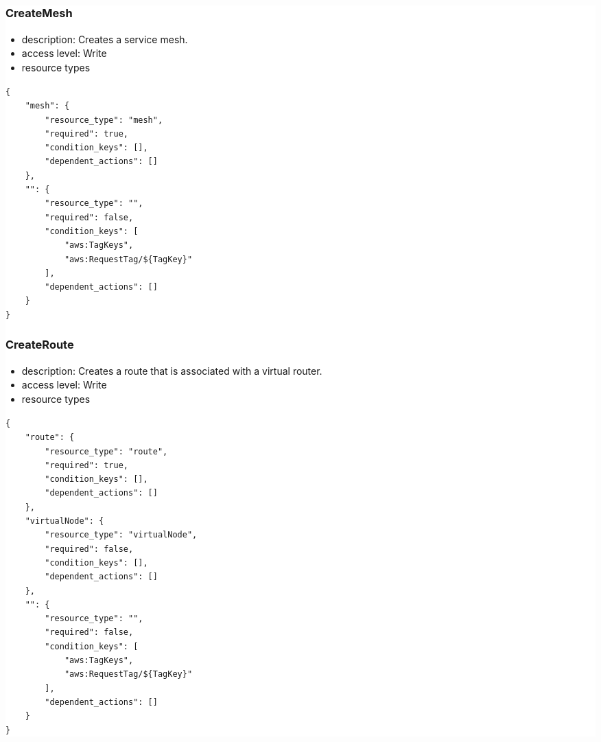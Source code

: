 ### CreateMesh

- description: Creates a service mesh.
- access level: Write
- resource types

```
{
    "mesh": {
        "resource_type": "mesh",
        "required": true,
        "condition_keys": [],
        "dependent_actions": []
    },
    "": {
        "resource_type": "",
        "required": false,
        "condition_keys": [
            "aws:TagKeys",
            "aws:RequestTag/${TagKey}"
        ],
        "dependent_actions": []
    }
}
```

### CreateRoute

- description: Creates a route that is associated with a virtual router.
- access level: Write
- resource types

```
{
    "route": {
        "resource_type": "route",
        "required": true,
        "condition_keys": [],
        "dependent_actions": []
    },
    "virtualNode": {
        "resource_type": "virtualNode",
        "required": false,
        "condition_keys": [],
        "dependent_actions": []
    },
    "": {
        "resource_type": "",
        "required": false,
        "condition_keys": [
            "aws:TagKeys",
            "aws:RequestTag/${TagKey}"
        ],
        "dependent_actions": []
    }
}
```
